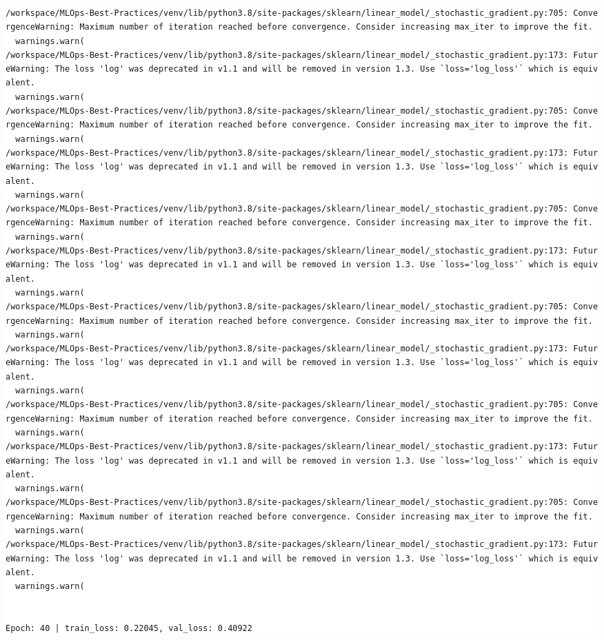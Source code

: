     /workspace/MLOps-Best-Practices/venv/lib/python3.8/site-packages/sklearn/linear_model/_stochastic_gradient.py:705: ConvergenceWarning: Maximum number of iteration reached before convergence. Consider increasing max_iter to improve the fit.
      warnings.warn(
    /workspace/MLOps-Best-Practices/venv/lib/python3.8/site-packages/sklearn/linear_model/_stochastic_gradient.py:173: FutureWarning: The loss 'log' was deprecated in v1.1 and will be removed in version 1.3. Use `loss='log_loss'` which is equivalent.
      warnings.warn(
    /workspace/MLOps-Best-Practices/venv/lib/python3.8/site-packages/sklearn/linear_model/_stochastic_gradient.py:705: ConvergenceWarning: Maximum number of iteration reached before convergence. Consider increasing max_iter to improve the fit.
      warnings.warn(
    /workspace/MLOps-Best-Practices/venv/lib/python3.8/site-packages/sklearn/linear_model/_stochastic_gradient.py:173: FutureWarning: The loss 'log' was deprecated in v1.1 and will be removed in version 1.3. Use `loss='log_loss'` which is equivalent.
      warnings.warn(
    /workspace/MLOps-Best-Practices/venv/lib/python3.8/site-packages/sklearn/linear_model/_stochastic_gradient.py:705: ConvergenceWarning: Maximum number of iteration reached before convergence. Consider increasing max_iter to improve the fit.
      warnings.warn(
    /workspace/MLOps-Best-Practices/venv/lib/python3.8/site-packages/sklearn/linear_model/_stochastic_gradient.py:173: FutureWarning: The loss 'log' was deprecated in v1.1 and will be removed in version 1.3. Use `loss='log_loss'` which is equivalent.
      warnings.warn(
    /workspace/MLOps-Best-Practices/venv/lib/python3.8/site-packages/sklearn/linear_model/_stochastic_gradient.py:705: ConvergenceWarning: Maximum number of iteration reached before convergence. Consider increasing max_iter to improve the fit.
      warnings.warn(
    /workspace/MLOps-Best-Practices/venv/lib/python3.8/site-packages/sklearn/linear_model/_stochastic_gradient.py:173: FutureWarning: The loss 'log' was deprecated in v1.1 and will be removed in version 1.3. Use `loss='log_loss'` which is equivalent.
      warnings.warn(
    /workspace/MLOps-Best-Practices/venv/lib/python3.8/site-packages/sklearn/linear_model/_stochastic_gradient.py:705: ConvergenceWarning: Maximum number of iteration reached before convergence. Consider increasing max_iter to improve the fit.
      warnings.warn(
    /workspace/MLOps-Best-Practices/venv/lib/python3.8/site-packages/sklearn/linear_model/_stochastic_gradient.py:173: FutureWarning: The loss 'log' was deprecated in v1.1 and will be removed in version 1.3. Use `loss='log_loss'` which is equivalent.
      warnings.warn(
    /workspace/MLOps-Best-Practices/venv/lib/python3.8/site-packages/sklearn/linear_model/_stochastic_gradient.py:705: ConvergenceWarning: Maximum number of iteration reached before convergence. Consider increasing max_iter to improve the fit.
      warnings.warn(
    /workspace/MLOps-Best-Practices/venv/lib/python3.8/site-packages/sklearn/linear_model/_stochastic_gradient.py:173: FutureWarning: The loss 'log' was deprecated in v1.1 and will be removed in version 1.3. Use `loss='log_loss'` which is equivalent.
      warnings.warn(


    Epoch: 40 | train_loss: 0.22045, val_loss: 0.40922
